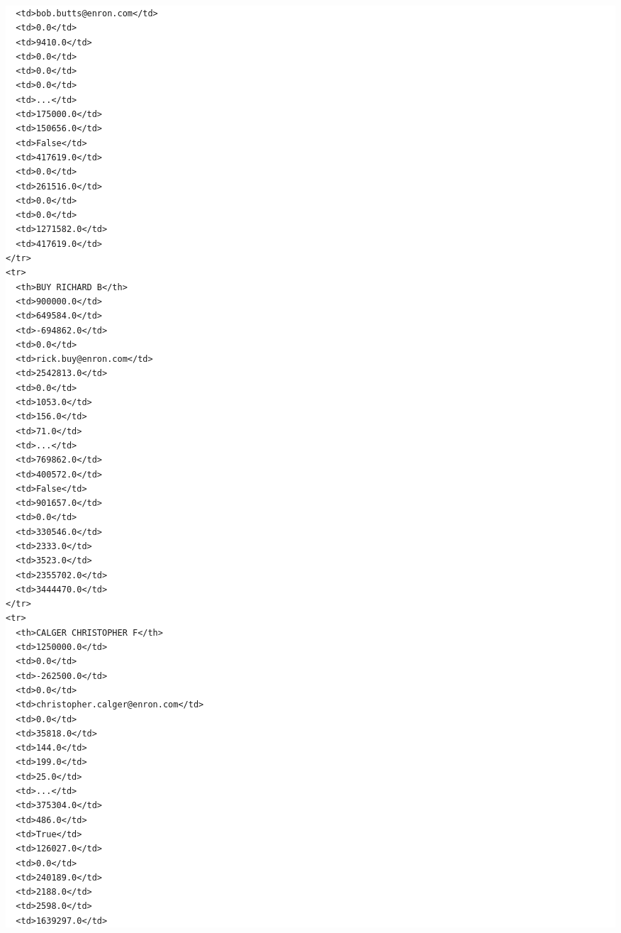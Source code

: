       <td>bob.butts@enron.com</td>
      <td>0.0</td>
      <td>9410.0</td>
      <td>0.0</td>
      <td>0.0</td>
      <td>0.0</td>
      <td>...</td>
      <td>175000.0</td>
      <td>150656.0</td>
      <td>False</td>
      <td>417619.0</td>
      <td>0.0</td>
      <td>261516.0</td>
      <td>0.0</td>
      <td>0.0</td>
      <td>1271582.0</td>
      <td>417619.0</td>
    </tr>
    <tr>
      <th>BUY RICHARD B</th>
      <td>900000.0</td>
      <td>649584.0</td>
      <td>-694862.0</td>
      <td>0.0</td>
      <td>rick.buy@enron.com</td>
      <td>2542813.0</td>
      <td>0.0</td>
      <td>1053.0</td>
      <td>156.0</td>
      <td>71.0</td>
      <td>...</td>
      <td>769862.0</td>
      <td>400572.0</td>
      <td>False</td>
      <td>901657.0</td>
      <td>0.0</td>
      <td>330546.0</td>
      <td>2333.0</td>
      <td>3523.0</td>
      <td>2355702.0</td>
      <td>3444470.0</td>
    </tr>
    <tr>
      <th>CALGER CHRISTOPHER F</th>
      <td>1250000.0</td>
      <td>0.0</td>
      <td>-262500.0</td>
      <td>0.0</td>
      <td>christopher.calger@enron.com</td>
      <td>0.0</td>
      <td>35818.0</td>
      <td>144.0</td>
      <td>199.0</td>
      <td>25.0</td>
      <td>...</td>
      <td>375304.0</td>
      <td>486.0</td>
      <td>True</td>
      <td>126027.0</td>
      <td>0.0</td>
      <td>240189.0</td>
      <td>2188.0</td>
      <td>2598.0</td>
      <td>1639297.0</td>